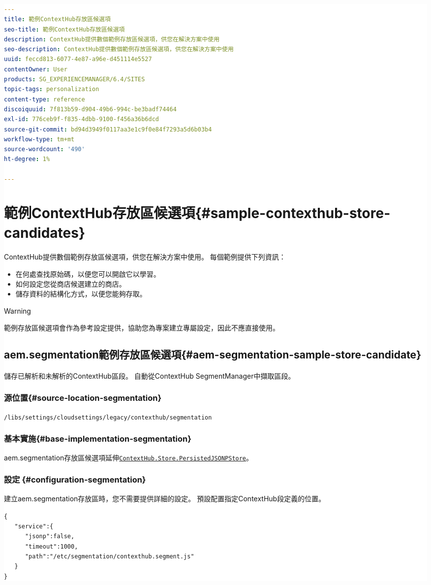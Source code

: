 ```yaml
---
title: 範例ContextHub存放區候選項
seo-title: 範例ContextHub存放區候選項
description: ContextHub提供數個範例存放區候選項，供您在解決方案中使用
seo-description: ContextHub提供數個範例存放區候選項，供您在解決方案中使用
uuid: feccd813-6077-4e87-a96e-d451114e5527
contentOwner: User
products: SG_EXPERIENCEMANAGER/6.4/SITES
topic-tags: personalization
content-type: reference
discoiquuid: 7f813b59-d904-49b6-994c-be3badf74464
exl-id: 776ceb9f-f835-4dbb-9100-f456a36b6dcd
source-git-commit: bd94d3949f0117aa3e1c9f0e84f7293a5d6b03b4
workflow-type: tm+mt
source-wordcount: '490'
ht-degree: 1%

---
```


# 範例ContextHub存放區候選項{#sample-contexthub-store-candidates}

ContextHub提供數個範例存放區候選項，供您在解決方案中使用。 每個範例提供下列資訊：

* 在何處查找原始碼，以便您可以開啟它以學習。
* 如何設定您從商店候選建立的商店。
* 儲存資料的結構化方式，以便您能夠存取。

>[!WARNING]
>
>範例存放區候選項會作為參考設定提供，協助您為專案建立專屬設定，因此不應直接使用。

## aem.segmentation範例存放區候選項{#aem-segmentation-sample-store-candidate}

儲存已解析和未解析的ContextHub區段。 自動從ContextHub SegmentManager中擷取區段。

### 源位置{#source-location-segmentation}

`/libs/settings/cloudsettings/legacy/contexthub/segmentation`

### 基本實施{#base-implementation-segmentation}

aem.segmentation存放區候選項延伸[`ContextHub.Store.PersistedJSONPStore`](/help/sites-developing/contexthub-api.md#contexthub-store-persistedjsonpstore)。

### 設定 {#configuration-segmentation}

建立aem.segmentation存放區時，您不需要提供詳細的設定。 預設配置指定ContextHub段定義的位置。

```xml
{
   "service":{
      "jsonp":false,
      "timeout":1000,
      "path":"/etc/segmentation/contexthub.segment.js"
   }
}
```

